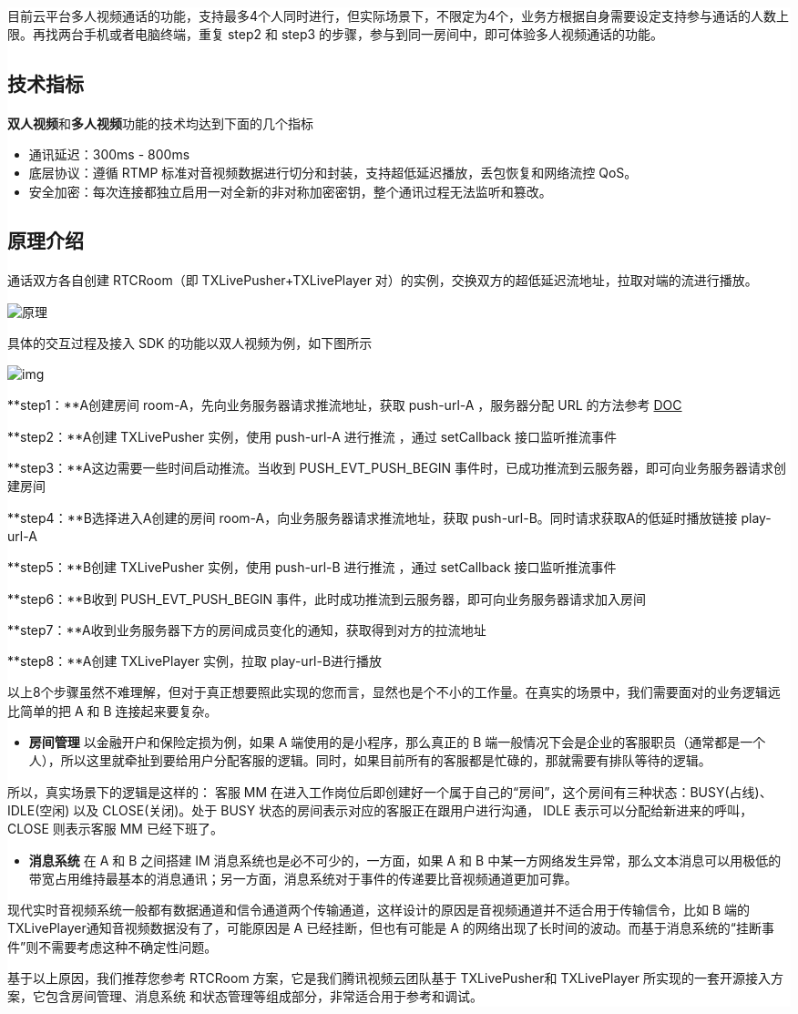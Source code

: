 目前云平台多人视频通话的功能，支持最多4个人同时进行，但实际场景下，不限定为4个，业务方根据自身需要设定支持参与通话的人数上限。再找两台手机或者电脑终端，重复 step2 和 step3 的步骤，参与到同一房间中，即可体验多人视频通话的功能。



## 技术指标

**双人视频**和**多人视频**功能的技术均达到下面的几个指标

- 通讯延迟：300ms - 800ms
- 底层协议：遵循 RTMP 标准对音视频数据进行切分和封装，支持超低延迟播放，丢包恢复和网络流控 QoS。
- 安全加密：每次连接都独立启用一对全新的非对称加密密钥，整个通讯过程无法监听和篡改。




## 原理介绍

通话双方各自创建 RTCRoom（即 TXLivePusher+TXLivePlayer 对）的实例，交换双方的超低延迟流地址，拉取对端的流进行播放。

![原理](http://imgcache.tcecqpoc.fsphere.cn/image/mc.qcloudimg.com/static/img/4c17b5d8d3f39edeb17195b62909eb56/image.jpg)



具体的交互过程及接入 SDK 的功能以双人视频为例，如下图所示

![img](http://imgcache.tcecqpoc.fsphere.cn/image/mc.qcloudimg.com/static/img/3e1e12f673cfc81fb946f6376e91e699/image1.png)

**step1：**A创建房间 room-A，先向业务服务器请求推流地址，获取 push-url-A ，服务器分配 URL 的方法参考 [DOC](http://tcecqpoc.fsphere.cn/document/product/454/7915)

**step2：**A创建 TXLivePusher 实例，使用 push-url-A 进行推流 ，通过 setCallback 接口监听推流事件

**step3：**A这边需要一些时间启动推流。当收到 PUSH_EVT_PUSH_BEGIN 事件时，已成功推流到云服务器，即可向业务服务器请求创建房间

**step4：**B选择进入A创建的房间 room-A，向业务服务器请求推流地址，获取 push-url-B。同时请求获取A的低延时播放链接 play-url-A

**step5：**B创建 TXLivePusher 实例，使用 push-url-B 进行推流 ，通过 setCallback 接口监听推流事件

**step6：**B收到 PUSH_EVT_PUSH_BEGIN 事件，此时成功推流到云服务器，即可向业务服务器请求加入房间

**step7：**A收到业务服务器下方的房间成员变化的通知，获取得到对方的拉流地址

**step8：**A创建 TXLivePlayer 实例，拉取 play-url-B进行播放



以上8个步骤虽然不难理解，但对于真正想要照此实现的您而言，显然也是个不小的工作量。在真实的场景中，我们需要面对的业务逻辑远比简单的把 A 和 B 连接起来要复杂。

- **房间管理** 以金融开户和保险定损为例，如果 A 端使用的是小程序，那么真正的 B 端一般情况下会是企业的客服职员（通常都是一个人），所以这里就牵扯到要给用户分配客服的逻辑。同时，如果目前所有的客服都是忙碌的，那就需要有排队等待的逻辑。

所以，真实场景下的逻辑是这样的： 客服 MM 在进入工作岗位后即创建好一个属于自己的“房间”，这个房间有三种状态：BUSY(占线)、IDLE(空闲) 以及 CLOSE(关闭)。处于 BUSY 状态的房间表示对应的客服正在跟用户进行沟通， IDLE 表示可以分配给新进来的呼叫，CLOSE 则表示客服 MM 已经下班了。

- **消息系统** 在 A 和 B 之间搭建 IM 消息系统也是必不可少的，一方面，如果 A 和 B 中某一方网络发生异常，那么文本消息可以用极低的带宽占用维持最基本的消息通讯；另一方面，消息系统对于事件的传递要比音视频通道更加可靠。

现代实时音视频系统一般都有数据通道和信令通道两个传输通道，这样设计的原因是音视频通道并不适合用于传输信令，比如 B 端的TXLivePlayer通知音视频数据没有了，可能原因是 A 已经挂断，但也有可能是 A 的网络出现了长时间的波动。而基于消息系统的“挂断事件”则不需要考虑这种不确定性问题。

基于以上原因，我们推荐您参考 RTCRoom 方案，它是我们腾讯视频云团队基于 TXLivePusher和 TXLivePlayer 所实现的一套开源接入方案，它包含房间管理、消息系统 和状态管理等组成部分，非常适合用于参考和调试。